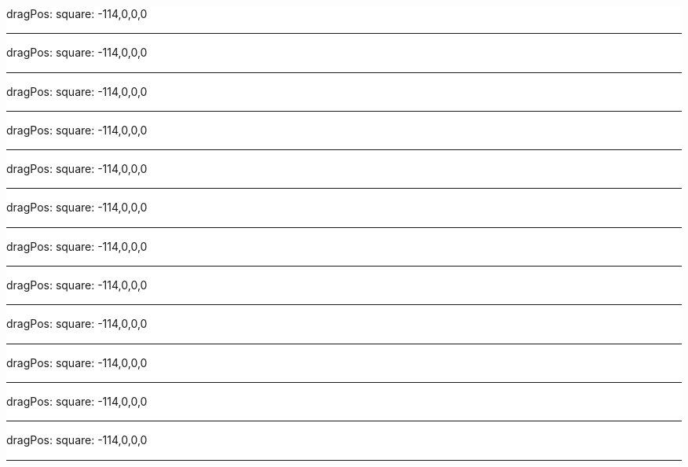 
dragPos:
square: -114,0,0,0

---

dragPos:
square: -114,0,0,0

---

dragPos:
square: -114,0,0,0

---

dragPos:
square: -114,0,0,0

---

dragPos:
square: -114,0,0,0

---

dragPos:
square: -114,0,0,0

---

dragPos:
square: -114,0,0,0

---

dragPos:
square: -114,0,0,0

---

dragPos:
square: -114,0,0,0

---

dragPos:
square: -114,0,0,0

---

dragPos:
square: -114,0,0,0

---

dragPos:
square: -114,0,0,0

---

